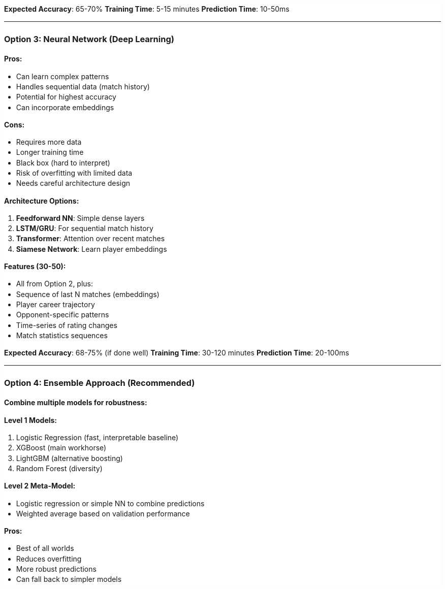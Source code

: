 **Expected Accuracy**: 65-70%
**Training Time**: 5-15 minutes
**Prediction Time**: 10-50ms

---

### Option 3: **Neural Network (Deep Learning)**
**Pros:**
- Can learn complex patterns
- Handles sequential data (match history)
- Potential for highest accuracy
- Can incorporate embeddings

**Cons:**
- Requires more data
- Longer training time
- Black box (hard to interpret)
- Risk of overfitting with limited data
- Needs careful architecture design

**Architecture Options:**
1. **Feedforward NN**: Simple dense layers
2. **LSTM/GRU**: For sequential match history
3. **Transformer**: Attention over recent matches
4. **Siamese Network**: Learn player embeddings

**Features (30-50):**
- All from Option 2, plus:
- Sequence of last N matches (embeddings)
- Player career trajectory
- Opponent-specific patterns
- Time-series of rating changes
- Match statistics sequences

**Expected Accuracy**: 68-75% (if done well)
**Training Time**: 30-120 minutes
**Prediction Time**: 20-100ms

---

### Option 4: **Ensemble Approach (Recommended)**
**Combine multiple models for robustness:**

**Level 1 Models:**
1. Logistic Regression (fast, interpretable baseline)
2. XGBoost (main workhorse)
3. LightGBM (alternative boosting)
4. Random Forest (diversity)

**Level 2 Meta-Model:**
- Logistic regression or simple NN to combine predictions
- Weighted average based on validation performance

**Pros:**
- Best of all worlds
- Reduces overfitting
- More robust predictions
- Can fall back to simpler models
